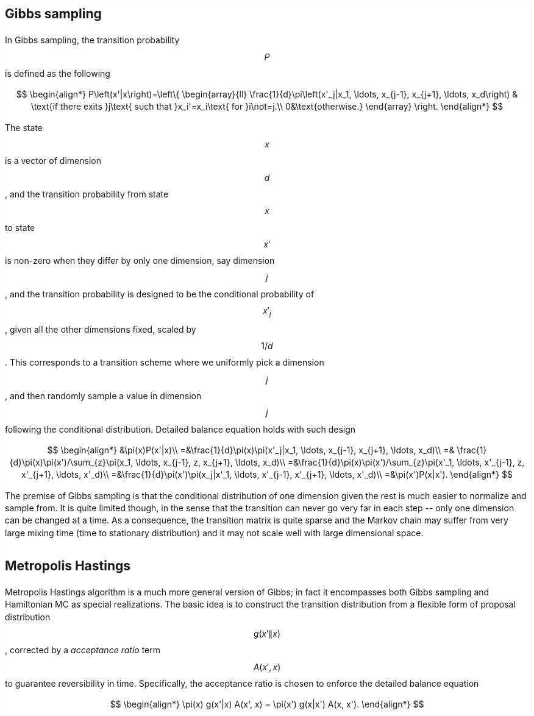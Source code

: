 ## Gibbs sampling

In Gibbs sampling, the transition probability $$P$$ is defined as the following

$$
\begin{align*}
P\left(x'|x\right)=\left\{
\begin{array}{ll}
\frac{1}{d}\pi\left(x'_j|x_1, \ldots, x_{j-1}, x_{j+1}, \ldots, x_d\right) & \text{if there exits }j\text{ such that }x_i'=x_i\text{ for }i\not=j.\\
0&\text{otherwise.}
\end{array}
\right.
\end{align*}
$$

The state $$x$$ is a vector of dimension $$d$$, and the transition probability from state $$x$$ to state $$x'$$ is non-zero when they differ by only one dimension, say dimension $$j$$, and the transition probability is designed to be the conditional probability of $$x'_j$$, given all the other dimensions fixed, scaled by $$1/d$$. This corresponds to a transition scheme where we uniformly pick a dimension $$j$$, and then randomly sample a value in dimension $$j$$ following the conditional distribution. Detailed balance equation holds with such design

$$
\begin{align*}
&\pi(x)P(x'|x)\\
=&\frac{1}{d}\pi(x)\pi(x'_j|x_1, \ldots, x_{j-1}, x_{j+1}, \ldots, x_d)\\
=& \frac{1}{d}\pi(x)\pi(x')/\sum_{z}\pi(x_1, \ldots, x_{j-1}, z, x_{j+1}, \ldots, x_d)\\
=&\frac{1}{d}\pi(x)\pi(x')/\sum_{z}\pi(x'_1, \ldots, x'_{j-1}, z, x'_{j+1}, \ldots, x'_d)\\
=&\frac{1}{d}\pi(x')\pi(x_j|x'_1, \ldots, x'_{j-1}, x'_{j+1}, \ldots, x'_d)\\
=&\pi(x')P(x|x').
\end{align*}
$$

The premise of Gibbs sampling is that the conditional distribution of one dimension given the rest is much easier to normalize and sample from. It is quite limited though, in the sense that the transition can never go very far in each step -- only one dimension can be changed at a time. As a consequence, the transition matrix is quite sparse and the Markov chain may suffer from very large mixing time (time to stationary distribution) and it may not scale well with large dimensional space. 

## Metropolis Hastings
 
Metropolis Hastings algorithm is a much more general version of Gibbs; in fact it encompasses both Gibbs sampling and Hamiltonian MC as special realizations. The basic idea is to construct the transition distribution from a flexible form of proposal distribution $$g(x'\|x)$$, corrected by a _acceptance ratio_ term $$A(x',x)$$  to guarantee reversibility in time. Specifically, the acceptance ratio is chosen to enforce the detailed balance equation

$$
\begin{align*}
\pi(x) g(x'|x) A(x', x) = \pi(x') g(x|x') A(x, x').
\end{align*}
$$
